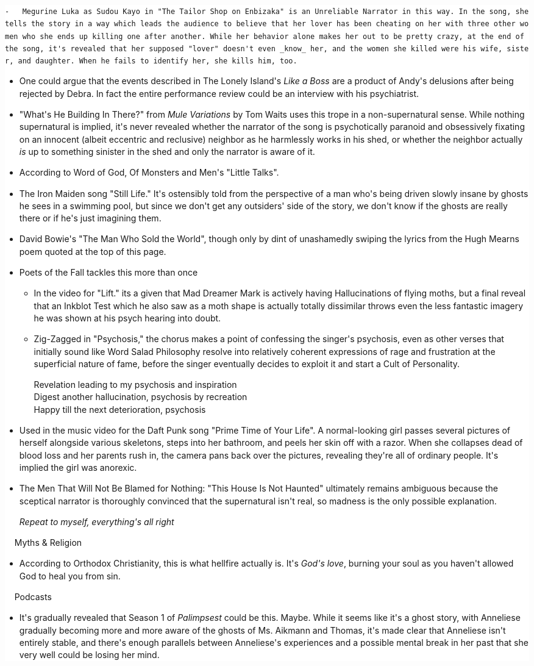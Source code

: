     -   Megurine Luka as Sudou Kayo in "The Tailor Shop on Enbizaka" is an Unreliable Narrator in this way. In the song, she tells the story in a way which leads the audience to believe that her lover has been cheating on her with three other women who she ends up killing one after another. While her behavior alone makes her out to be pretty crazy, at the end of the song, it's revealed that her supposed "lover" doesn't even _know_ her, and the women she killed were his wife, sister, and daughter. When he fails to identify her, she kills him, too.
-   One could argue that the events described in The Lonely Island's _Like a Boss_ are a product of Andy's delusions after being rejected by Debra. In fact the entire performance review could be an interview with his psychiatrist.
-   "What's He Building In There?" from _Mule Variations_ by Tom Waits uses this trope in a non-supernatural sense. While nothing supernatural is implied, it's never revealed whether the narrator of the song is psychotically paranoid and obsessively fixating on an innocent (albeit eccentric and reclusive) neighbor as he harmlessly works in his shed, or whether the neighbor actually _is_ up to something sinister in the shed and only the narrator is aware of it.
-   According to Word of God, Of Monsters and Men's "Little Talks".
-   The Iron Maiden song "Still Life." It's ostensibly told from the perspective of a man who's being driven slowly insane by ghosts he sees in a swimming pool, but since we don't get any outsiders' side of the story, we don't know if the ghosts are really there or if he's just imagining them.
-   David Bowie's "The Man Who Sold the World", though only by dint of unashamedly swiping the lyrics from the Hugh Mearns poem quoted at the top of this page.
-   Poets of the Fall tackles this more than once
    -   In the video for "Lift." its a given that Mad Dreamer Mark is actively having Hallucinations of flying moths, but a final reveal that an Inkblot Test which he also saw as a moth shape is actually totally dissimilar throws even the less fantastic imagery he was shown at his psych hearing into doubt.
    -   Zig-Zagged in "Psychosis," the chorus makes a point of confessing the singer's psychosis, even as other verses that initially sound like Word Salad Philosophy resolve into relatively coherent expressions of rage and frustration at the superficial nature of fame, before the singer eventually decides to exploit it and start a Cult of Personality.
        
        Revelation leading to my psychosis and inspiration  
        Digest another hallucination, psychosis by recreation  
        Happy till the next deterioration, psychosis
        
-   Used in the music video for the Daft Punk song "Prime Time of Your Life". A normal-looking girl passes several pictures of herself alongside various skeletons, steps into her bathroom, and peels her skin off with a razor. When she collapses dead of blood loss and her parents rush in, the camera pans back over the pictures, revealing they're all of ordinary people. It's implied the girl was anorexic.
-   The Men That Will Not Be Blamed for Nothing: "This House Is Not Haunted" ultimately remains ambiguous because the sceptical narrator is thoroughly convinced that the supernatural isn't real, so madness is the only possible explanation.
    
    _Repeat to myself, everything's all right_
    

    Myths & Religion 

-   According to Orthodox Christianity, this is what hellfire actually is. It's _God's love_, burning your soul as you haven't allowed God to heal you from sin.

    Podcasts 

-   It's gradually revealed that Season 1 of _Palimpsest_ could be this. Maybe. While it seems like it's a ghost story, with Anneliese gradually becoming more and more aware of the ghosts of Ms. Aikmann and Thomas, it's made clear that Anneliese isn't entirely stable, and there's enough parallels between Anneliese's experiences and a possible mental break in her past that she very well could be losing her mind.
